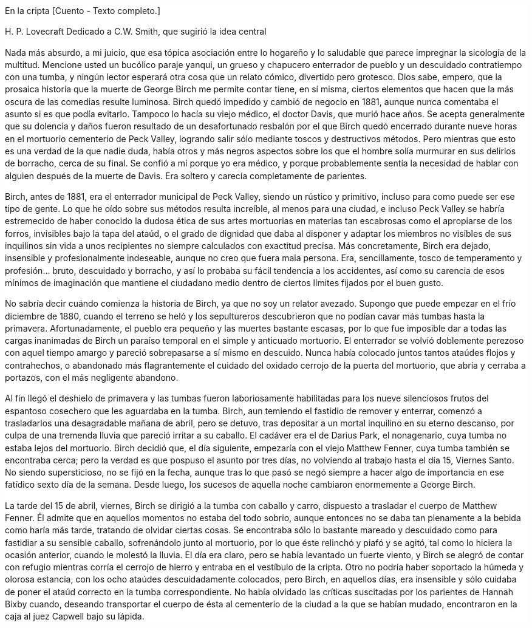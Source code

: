 En la cripta
[Cuento - Texto completo.]

H. P. Lovecraft
Dedicado a C.W. Smith, que sugirió la idea central

Nada más absurdo, a mi juicio, que esa tópica asociación entre lo hogareño y lo saludable que parece impregnar la sicología de la multitud. Mencione usted un bucólico paraje yanqui, un grueso y chapucero enterrador de pueblo y un descuidado contratiempo con una tumba, y ningún lector esperará otra cosa que un relato cómico, divertido pero grotesco. Dios sabe, empero, que la prosaica historia que la muerte de George Birch me permite contar tiene, en sí misma, ciertos elementos que hacen que la más oscura de las comedias resulte luminosa. Birch quedó impedido y cambió de negocio en 1881, aunque nunca comentaba el asunto si es que podía evitarlo. Tampoco lo hacía su viejo médico, el doctor Davis, que murió hace años. Se acepta generalmente que su dolencia y daños fueron resultado de un desafortunado resbalón por el que Birch quedó encerrado durante nueve horas en el mortuorio cementerio de Peck Valley, logrando salir sólo mediante toscos y destructivos métodos. Pero mientras que esto es una verdad de la que nadie duda, había otros y más negros aspectos sobre los que el hombre solía murmurar en sus delirios de borracho, cerca de su final. Se confió a mí porque yo era médico, y porque probablemente sentía la necesidad de hablar con alguien después de la muerte de Davis. Era soltero y carecía completamente de parientes.

Birch, antes de 1881, era el enterrador municipal de Peck Valley, siendo un rústico y primitivo, incluso para como puede ser ese tipo de gente. Lo que he oído sobre sus métodos resulta increíble, al menos para una ciudad, e incluso Peck Valley se habría estremecido de haber conocido la dudosa ética de sus artes mortuorias en materias tan escabrosas como el apropiarse de los forros, invisibles bajo la tapa del ataúd, o el grado de dignidad que daba al disponer y adaptar los miembros no visibles de sus inquilinos sin vida a unos recipientes no siempre calculados con exactitud precisa. Más concretamente, Birch era dejado, insensible y profesionalmente indeseable, aunque no creo que fuera mala persona. Era, sencillamente, tosco de temperamento y profesión… bruto, descuidado y borracho, y así lo probaba su fácil tendencia a los accidentes, así como su carencia de esos mínimos de imaginación que mantiene el ciudadano medio dentro de ciertos límites fijados por el buen gusto.

No sabría decir cuándo comienza la historia de Birch, ya que no soy un relator avezado. Supongo que puede empezar en el frío diciembre de 1880, cuando el terreno se heló y los sepultureros descubrieron que no podían cavar más tumbas hasta la primavera. Afortunadamente, el pueblo era pequeño y las muertes bastante escasas, por lo que fue imposible dar a todas las cargas inanimadas de Birch un paraíso temporal en el simple y anticuado mortuorio. El enterrador se volvió doblemente perezoso con aquel tiempo amargo y pareció sobrepasarse a sí mismo en descuido. Nunca había colocado juntos tantos ataúdes flojos y contrahechos, o abandonado más flagrantemente el cuidado del oxidado cerrojo de la puerta del mortuorio, que abría y cerraba a portazos, con el más negligente abandono.

Al fin llegó el deshielo de primavera y las tumbas fueron laboriosamente habilitadas para los nueve silenciosos frutos del espantoso cosechero que les aguardaba en la tumba. Birch, aun temiendo el fastidio de remover y enterrar, comenzó a trasladarlos una desagradable mañana de abril, pero se detuvo, tras depositar a un mortal inquilino en su eterno descanso, por culpa de una tremenda lluvia que pareció irritar a su caballo. El cadáver era el de Darius Park, el nonagenario, cuya tumba no estaba lejos del mortuorio. Birch decidió que, el día siguiente, empezaría con el viejo Matthew Fenner, cuya tumba también se encontraba cerca; pero la verdad es que pospuso el asunto por tres días, no volviendo al trabajo hasta el día 15, Viernes Santo. No siendo supersticioso, no se fijó en la fecha, aunque tras lo que pasó se negó siempre a hacer algo de importancia en ese fatídico sexto día de la semana. Desde luego, los sucesos de aquella noche cambiaron enormemente a George Birch.

La tarde del 15 de abril, viernes, Birch se dirigió a la tumba con caballo y carro, dispuesto a trasladar el cuerpo de Matthew Fenner. Él admite que en aquellos momentos no estaba del todo sobrio, aunque entonces no se daba tan plenamente a la bebida como haría más tarde, tratando de olvidar ciertas cosas. Se encontraba sólo lo bastante mareado y descuidado como para fastidiar a su sensible caballo, sofrenándolo junto al mortuorio, por lo que éste relinchó y piafó y se agitó, tal como lo hiciera la ocasión anterior, cuando le molestó la lluvia. El día era claro, pero se había levantado un fuerte viento, y Birch se alegró de contar con refugio mientras corría el cerrojo de hierro y entraba en el vestíbulo de la cripta. Otro no podría haber soportado la húmeda y olorosa estancia, con los ocho ataúdes descuidadamente colocados, pero Birch, en aquellos días, era insensible y sólo cuidaba de poner el ataúd correcto en la tumba correspondiente. No había olvidado las críticas suscitadas por los parientes de Hannah Bixby cuando, deseando transportar el cuerpo de ésta al cementerio de la ciudad a la que se habían mudado, encontraron en la caja al juez Capwell bajo su lápida.
